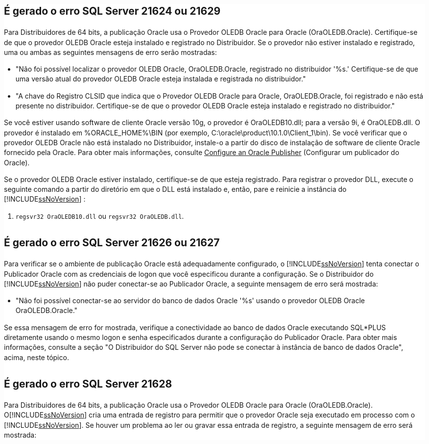 ## <a name="sql-server-error-21624-or-error-21629-is-raised"></a>É gerado o erro SQL Server 21624 ou 21629  
 Para Distribuidores de 64 bits, a publicação Oracle usa o Provedor OLEDB Oracle para Oracle (OraOLEDB.Oracle). Certifique-se de que o provedor OLEDB Oracle esteja instalado e registrado no Distribuidor. Se o provedor não estiver instalado e registrado, uma ou ambas as seguintes mensagens de erro serão mostradas:  
  
-   "Não foi possível localizar o provedor OLEDB Oracle, OraOLEDB.Oracle, registrado no distribuidor '%s.' Certifique-se de que uma versão atual do provedor OLEDB Oracle esteja instalada e registrada no distribuidor."  
  
-   "A chave do Registro CLSID que indica que o Provedor OLEDB Oracle para Oracle, OraOLEDB.Oracle, foi registrado e não está presente no distribuidor. Certifique-se de que o provedor OLEDB Oracle esteja instalado e registrado no distribuidor."  
  
 Se você estiver usando software de cliente Oracle versão 10g, o provedor é OraOLEDB10.dll; para a versão 9i, é OraOLEDB.dll. O provedor é instalado em %ORACLE_HOME%\BIN (por exemplo, C:\oracle\product\10.1.0\Client_1\bin). Se você verificar que o provedor OLEDB Oracle não está instalado no Distribuidor, instale-o a partir do disco de instalação de software de cliente Oracle fornecido pela Oracle. Para obter mais informações, consulte [Configure an Oracle Publisher](../../../relational-databases/replication/non-sql/configure-an-oracle-publisher.md) (Configurar um publicador do Oracle).  
  
 Se o provedor OLEDB Oracle estiver instalado, certifique-se de que esteja registrado. Para registrar o provedor DLL, execute o seguinte comando a partir do diretório em que o DLL está instalado e, então, pare e reinicie a instância do [!INCLUDE[ssNoVersion](../../../includes/ssnoversion-md.md)] :  
  
1.  `regsvr32 OraOLEDB10.dll` ou `regsvr32 OraOLEDB.dll`.  
  
## <a name="sql-server-error-21626-or-error-21627-is-raised"></a>É gerado o erro SQL Server 21626 ou 21627  
 Para verificar se o ambiente de publicação Oracle está adequadamente configurado, o [!INCLUDE[ssNoVersion](../../../includes/ssnoversion-md.md)] tenta conectar o Publicador Oracle com as credenciais de logon que você especificou durante a configuração. Se o Distribuidor do [!INCLUDE[ssNoVersion](../../../includes/ssnoversion-md.md)] não puder conectar-se ao Publicador Oracle, a seguinte mensagem de erro será mostrada:  
  
-   "Não foi possível conectar-se ao servidor do banco de dados Oracle '%s' usando o provedor OLEDB Oracle OraOLEDB.Oracle."  
  
 Se essa mensagem de erro for mostrada, verifique a conectividade ao banco de dados Oracle executando SQL*PLUS diretamente usando o mesmo logon e senha especificados durante a configuração do Publicador Oracle. Para obter mais informações, consulte a seção "O Distribuidor do SQL Server não pode se conectar à instância de banco de dados Oracle", acima, neste tópico.  
  
## <a name="sql-server-error-21628-is-raised"></a>É gerado o erro SQL Server 21628  
 Para Distribuidores de 64 bits, a publicação Oracle usa o Provedor OLEDB Oracle para Oracle (OraOLEDB.Oracle). O[!INCLUDE[ssNoVersion](../../../includes/ssnoversion-md.md)] cria uma entrada de registro para permitir que o provedor Oracle seja executado em processo com o [!INCLUDE[ssNoVersion](../../../includes/ssnoversion-md.md)]. Se houver um problema ao ler ou gravar essa entrada de registro, a seguinte mensagem de erro será mostrada:  
  